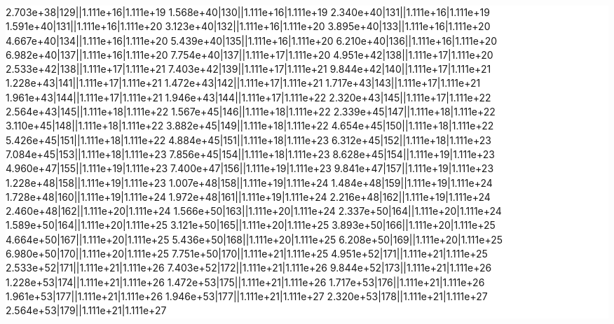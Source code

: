2.703e+38|129||1.111e+16|1.111e+19
1.568e+40|130||1.111e+16|1.111e+19
2.340e+40|131||1.111e+16|1.111e+19
1.591e+40|131||1.111e+16|1.111e+20
3.123e+40|132||1.111e+16|1.111e+20
3.895e+40|133||1.111e+16|1.111e+20
4.667e+40|134||1.111e+16|1.111e+20
5.439e+40|135||1.111e+16|1.111e+20
6.210e+40|136||1.111e+16|1.111e+20
6.982e+40|137||1.111e+16|1.111e+20
7.754e+40|137||1.111e+17|1.111e+20
4.951e+42|138||1.111e+17|1.111e+20
2.533e+42|138||1.111e+17|1.111e+21
7.403e+42|139||1.111e+17|1.111e+21
9.844e+42|140||1.111e+17|1.111e+21
1.228e+43|141||1.111e+17|1.111e+21
1.472e+43|142||1.111e+17|1.111e+21
1.717e+43|143||1.111e+17|1.111e+21
1.961e+43|144||1.111e+17|1.111e+21
1.946e+43|144||1.111e+17|1.111e+22
2.320e+43|145||1.111e+17|1.111e+22
2.564e+43|145||1.111e+18|1.111e+22
1.567e+45|146||1.111e+18|1.111e+22
2.339e+45|147||1.111e+18|1.111e+22
3.110e+45|148||1.111e+18|1.111e+22
3.882e+45|149||1.111e+18|1.111e+22
4.654e+45|150||1.111e+18|1.111e+22
5.426e+45|151||1.111e+18|1.111e+22
4.884e+45|151||1.111e+18|1.111e+23
6.312e+45|152||1.111e+18|1.111e+23
7.084e+45|153||1.111e+18|1.111e+23
7.856e+45|154||1.111e+18|1.111e+23
8.628e+45|154||1.111e+19|1.111e+23
4.960e+47|155||1.111e+19|1.111e+23
7.400e+47|156||1.111e+19|1.111e+23
9.841e+47|157||1.111e+19|1.111e+23
1.228e+48|158||1.111e+19|1.111e+23
1.007e+48|158||1.111e+19|1.111e+24
1.484e+48|159||1.111e+19|1.111e+24
1.728e+48|160||1.111e+19|1.111e+24
1.972e+48|161||1.111e+19|1.111e+24
2.216e+48|162||1.111e+19|1.111e+24
2.460e+48|162||1.111e+20|1.111e+24
1.566e+50|163||1.111e+20|1.111e+24
2.337e+50|164||1.111e+20|1.111e+24
1.589e+50|164||1.111e+20|1.111e+25
3.121e+50|165||1.111e+20|1.111e+25
3.893e+50|166||1.111e+20|1.111e+25
4.664e+50|167||1.111e+20|1.111e+25
5.436e+50|168||1.111e+20|1.111e+25
6.208e+50|169||1.111e+20|1.111e+25
6.980e+50|170||1.111e+20|1.111e+25
7.751e+50|170||1.111e+21|1.111e+25
4.951e+52|171||1.111e+21|1.111e+25
2.533e+52|171||1.111e+21|1.111e+26
7.403e+52|172||1.111e+21|1.111e+26
9.844e+52|173||1.111e+21|1.111e+26
1.228e+53|174||1.111e+21|1.111e+26
1.472e+53|175||1.111e+21|1.111e+26
1.717e+53|176||1.111e+21|1.111e+26
1.961e+53|177||1.111e+21|1.111e+26
1.946e+53|177||1.111e+21|1.111e+27
2.320e+53|178||1.111e+21|1.111e+27
2.564e+53|179||1.111e+21|1.111e+27